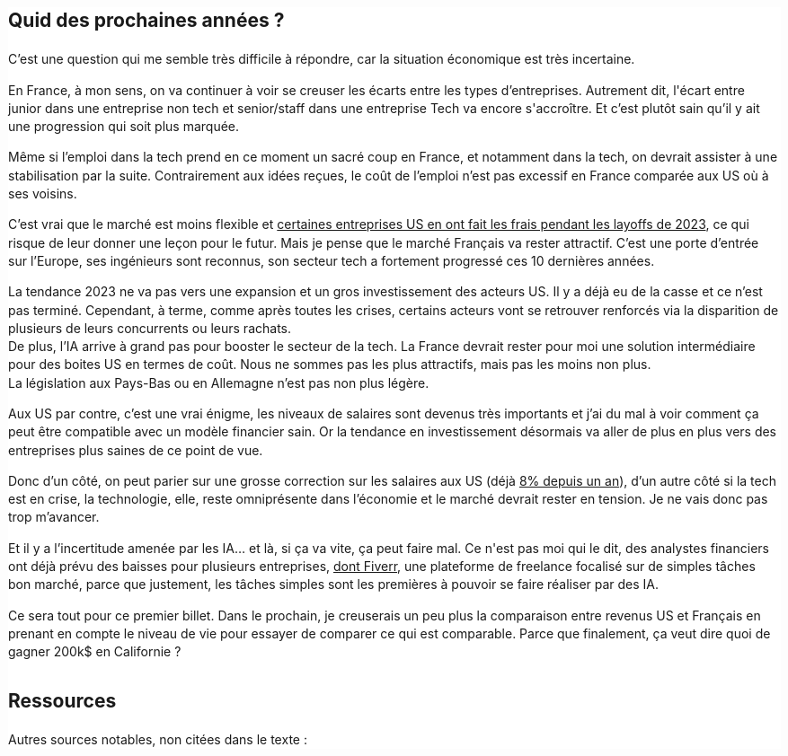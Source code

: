 ## Quid des prochaines années ?

C’est une question qui me semble très difficile à répondre, car la situation économique est très incertaine.

En France, à mon sens, on va continuer à voir se creuser les écarts entre les types d’entreprises. Autrement dit, l'écart entre junior dans une entreprise non tech et senior/staff dans une entreprise Tech va encore s'accroître.
Et c’est plutôt sain qu’il y ait une progression qui soit plus marquée.

Même si l’emploi dans la tech prend en ce moment un sacré coup en France, et notamment dans la tech, on devrait assister à une stabilisation par la suite. Contrairement aux idées reçues, le coût de l’emploi n’est pas excessif en France comparée aux US où à ses voisins.

C’est vrai que le marché est moins flexible et [certaines entreprises US en ont fait les frais pendant les layoffs de 2023](https://businesschief.eu/leadership-and-strategy/google-amazon-struggle-to-lay-off-european-workers), ce qui risque de leur donner une leçon pour le futur.  Mais je pense que le marché Français va rester attractif. C’est une porte d’entrée sur l’Europe, ses ingénieurs sont reconnus, son secteur tech a fortement progressé ces 10 dernières années.

La tendance 2023 ne va pas vers une expansion et un gros investissement des acteurs US.
Il y a déjà eu de la casse et ce n’est pas terminé. Cependant, à terme, comme après toutes les crises, certains acteurs vont se retrouver renforcés via la disparition de plusieurs de leurs concurrents ou leurs rachats.  
De plus, l’IA arrive à grand pas pour booster le secteur de la tech.
La France devrait rester pour moi une solution intermédiaire pour des boites US en termes de coût. Nous ne sommes pas les plus attractifs, mais pas les moins non plus.  
La législation aux Pays-Bas ou en Allemagne n’est pas non plus légère.

Aux US par contre, c’est une vrai énigme, les niveaux de salaires sont devenus très importants et j’ai du mal à voir comment ça peut être compatible avec un modèle financier sain. Or la tendance en investissement désormais va aller de plus en plus vers des entreprises plus saines de ce point de vue.

Donc d’un côté, on peut parier sur une grosse correction sur les salaires aux US (déjà [8% depuis un an](https://www.levels.fyi/2022/)), d’un autre côté si la tech est en crise, la technologie, elle, reste omniprésente dans l’économie et le marché devrait rester en tension. Je ne vais donc pas trop m’avancer.

Et il y a l’incertitude amenée par les IA… et là, si ça va vite, ça peut faire mal.
Ce n'est pas moi qui le dit, des analystes financiers ont déjà prévu des baisses pour plusieurs entreprises, [dont Fiverr](https://seekingalpha.com/article/4595082-fiverr-challenging-times-for-its-business-model), une plateforme de freelance focalisé sur de simples tâches bon marché, parce que justement, les tâches simples sont les premières à pouvoir se faire réaliser par des IA.

Ce sera tout pour ce premier billet.
Dans le prochain, je creuserais un peu plus la comparaison entre revenus US et Français en prenant en compte le niveau de vie pour essayer de comparer ce qui est comparable. Parce que finalement, ça veut dire quoi de gagner 200k$ en Californie ?



## Ressources

Autres sources notables, non citées dans le texte :
